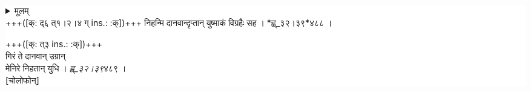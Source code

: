 <details><summary>मूलम्</summary></details>
+++([क्: द्६ त्१।२।४ ग् ins.: :क्])+++  
निहन्मि दानवान्दृप्तान्  
युष्माकं विग्रहैः सह । *ह्व्_३२।३९*४८८ ।  
    
+++([क्: त्३ ins.: :क्])+++  
गिरं ते दानवान् उग्रान्  
मेनिरे निहतान् युधि । *ह्व्_३२।३९*४८९ ।  
[चोलोफोन्]  
    
  

